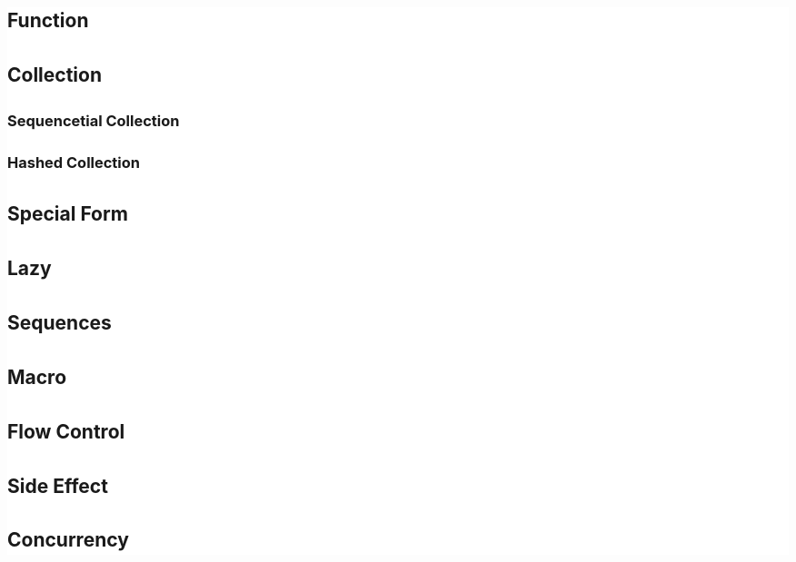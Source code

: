
## Function

## Collection

### Sequencetial Collection

### Hashed Collection

## Special Form

## Lazy

## Sequences

## Macro

## Flow Control

## Side Effect

## Concurrency
